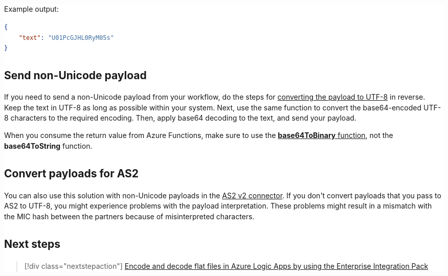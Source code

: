 Example output:

```json
{
    "text": "U01PcGJHL0RyM05s"
}
```

## Send non-Unicode payload

If you need to send a non-Unicode payload from your workflow, do the steps for [converting the payload to UTF-8](#convert-payload-encoding) in reverse. Keep the text in UTF-8 as long as possible within your system. Next, use the same function to convert the base64-encoded UTF-8 characters to the required encoding. Then, apply base64 decoding to the text, and send your payload.

When you consume the return value from Azure Functions, make sure to use the [**base64ToBinary** function](workflow-definition-language-fucntions-reference.md#base64tobinary), not the **base64ToString** function.

## Convert payloads for AS2

You can also use this solution with non-Unicode payloads in the [AS2 v2 connector](logic-apps-enterprise-integration-as2.md). If you don't convert payloads that you pass to AS2 to UTF-8, you might experience problems with the payload interpretation. These problems might result in a mismatch with the MIC hash between the partners because of misinterpreted characters.

## Next steps

> [!div class="nextstepaction"]
> [Encode and decode flat files in Azure Logic Apps by using the Enterprise Integration Pack](logic-apps-enterprise-integration-flatfile.md)
